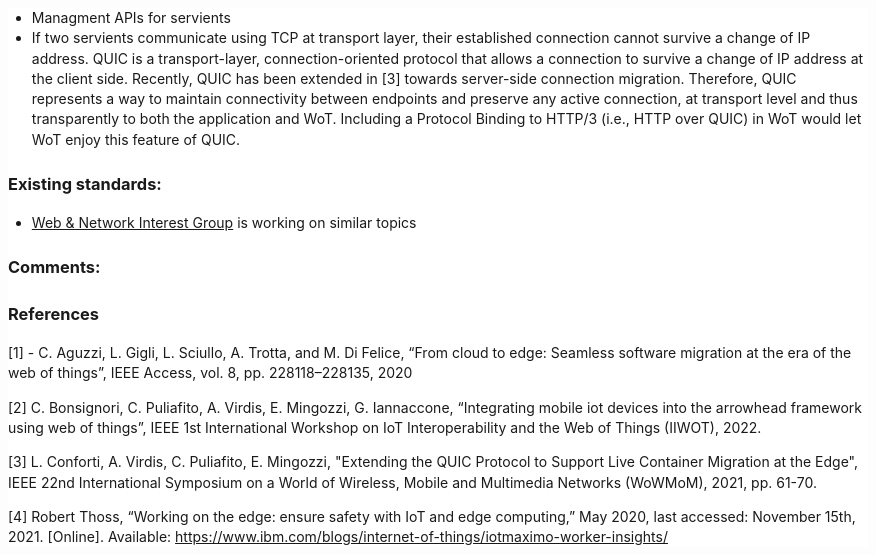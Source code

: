 - Managment APIs for servients
- If two servients communicate using TCP at transport layer, their established connection cannot survive a change of IP address. QUIC is a transport-layer, connection-oriented protocol that allows a connection to survive a change of IP address at the client side. Recently, QUIC has been extended in [3] towards server-side connection migration. Therefore, QUIC represents a way to maintain connectivity between endpoints and preserve any active connection, at transport level and thus transparently to both the application and WoT. Including a Protocol Binding to HTTP/3 (i.e., HTTP over QUIC) in WoT would let WoT enjoy this feature of QUIC. 

### Existing standards:

- [Web & Network Interest Group](https://www.w3.org/2021/04/web-networks-charter.html) is working on similar topics

### Comments:
  
### References
[1] -  C. Aguzzi, L. Gigli, L. Sciullo, A. Trotta, and M. Di Felice, “From cloud to edge: Seamless software migration at the era of the web of things”, IEEE Access, vol. 8, pp. 228118–228135, 2020
  
[2] C. Bonsignori, C. Puliafito, A. Virdis, E. Mingozzi, G. Iannaccone, “Integrating mobile iot devices into the arrowhead framework using web of things”, IEEE 1st International Workshop on IoT Interoperability and the Web of Things (IIWOT), 2022.
  
[3] L. Conforti, A. Virdis, C. Puliafito, E. Mingozzi, "Extending the QUIC Protocol to Support Live Container Migration at the Edge", IEEE 22nd International Symposium on a World of Wireless, Mobile and Multimedia Networks (WoWMoM), 2021, pp. 61-70.

[4] Robert Thoss, “Working on the edge: ensure safety with IoT and edge computing,” May 2020, last accessed: November 15th, 2021. [Online]. Available: https://www.ibm.com/blogs/internet-of-things/iotmaximo-worker-insights/

